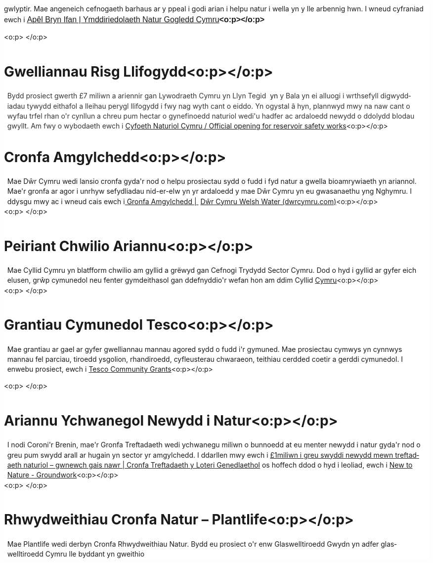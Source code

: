 gwlyptir. Mae angeneich cefnogaeth barhaus ar y ppeal i godi arian i helpu natur i wella yn y lle arbennig hwn. I wneud cyfraniad ewch i </span><span style='font-size:12.0pt;font-family:"Arial",sans-serif'><a href="https://www.northwaleswildlifetrust.org.uk/bryn-ifan-appeal"><span lang=CY>Apêl Bryn Ifan | Ymddiriedolaeth Natur Gogledd Cymru</span></a><b><o:p></o:p></b></span></p><p class=MsoBodyText><o:p>&nbsp;</o:p></p><h1><span lang=CY>Gwelliannau Risg Llifogydd</span><o:p></o:p></h1><p class=MsoBodyText style='mso-margin-top-alt:0cm;margin-right:10.95pt;margin-bottom:0cm;margin-left:5.0pt;margin-bottom:.0001pt;mso-add-space:auto'><span lang=CY style='color:#333333'>Bydd prosiect gwerth £7 miliwn a ariennir gan Lywodraeth Cymru yn Llyn Tegid </span><span lang=CY> yn <span style='color:#333333'>y Bala yn ei alluogi i wrthsefyll digwyddiadau tywydd eithafol a lleihau perygl llifogydd i fwy nag wyth cant o eiddo. Yn ogystal â hyn, plannwyd mwy na naw cant o wyfau trfel rhan o'r cynllun a chreu pum hectar o gynefinoedd naturiol wedi'u hadfer ac ardaloedd newydd o ddolydd blodau gwyllt. Am fwy o wybodaeth ewch i </span></span><a href="https://naturalresources.wales/about-us/news-blog-and-statements/news/official-opening-for-reservoir-safety-works/?lang=en&amp;utm_medium=email&amp;utm_source=govdelivery"><span lang=CY>Cyfoeth Naturiol Cymru / Official</span></a><a href="https://naturalresources.wales/about-us/news-blog-and-statements/news/official-opening-for-reservoir-safety-works/?lang=en&amp;utm_medium=email&amp;utm_source=govdelivery"><span lang=CY> opening for reservoir safety works</span></a><o:p></o:p></p></div><span style='font-size:12.0pt;font-family:"Arial",sans-serif;mso-fareast-language:EN-US'><br clear=all style='page-break-before:always'></span><div class=WordSection4><h1 style='margin-top:6.75pt;mso-add-space:auto'><span lang=CY>Cronfa Amgylchedd</span><o:p></o:p></h1><p class=MsoBodyText style='mso-margin-top-alt:0cm;margin-right:8.95pt;margin-bottom:0cm;margin-left:5.0pt;margin-bottom:.0001pt;mso-add-space:auto'><span lang=CY>Mae Dŵr Cymru wedi lansio cronfa gyda'r nod o helpu prosiectau sydd o fudd i fyd natur a gwella bioamrywiaeth yn ariannol. Mae'r gronfa ar agor i unrhyw sefydliadau nid-er-elw yn yr ardaloedd y mae Dŵr Cymru yn eu gwasanaethu yng Nghymru. I ddysgu mwy ac i wneud cais ewch i</span><a href="https://corporate.dwrcymru.com/en/community/environment/our-projects/biodiversity-fund"><span lang=CY> Gronfa Amgylchedd | </span></a> <a href="https://corporate.dwrcymru.com/en/community/environment/our-projects/biodiversity-fund"><span lang=CY>Dŵr</span></a><a href="https://corporate.dwrcymru.com/en/community/environment/our-projects/biodiversity-fund"><span lang=CY> Cymru Welsh Water (dwrcymru.com)</span></a><o:p></o:p></p><p class=MsoBodyText style='margin-top:.25pt;mso-add-space:auto'><o:p>&nbsp;</o:p></p><h1><span lang=CY>Peiriant Chwilio Ariannu</span><o:p></o:p></h1><p class=MsoBodyText style='mso-margin-top-alt:0cm;margin-right:12.25pt;margin-bottom:0cm;margin-left:5.0pt;margin-bottom:.0001pt;mso-add-space:auto'><span lang=CY>Mae Cyllid Cymru yn blatfform chwilio am gyllid a grëwyd gan Cefnogi Trydydd Sector Cymru. Dod o hyd i gyllid ar gyfer eich elusen, grŵp cymunedol neu fenter gymdeithasol gan ddefnyddio'r wefan hon am ddim Cyllid </span><a href="https://funding.cymru/"><span lang=CY>Cymru</span></a><o:p></o:p></p><p class=MsoBodyText style='margin-top:.05pt;mso-add-space:auto'><o:p>&nbsp;</o:p></p><h1><span lang=CY>Grantiau Cymunedol Tesco</span><o:p></o:p></h1><p class=MsoBodyText style='mso-margin-top-alt:0cm;margin-right:23.6pt;margin-bottom:0cm;margin-left:5.0pt;margin-bottom:.0001pt;mso-add-space:auto'><span lang=CY>Mae grantiau ar gael ar gyfer gwelliannau mannau agored sydd o fudd i'r gymuned. Mae prosiectau cymwys yn cynnwys mannau fel parciau, tiroedd ysgolion, rhandiroedd, cyfleusterau chwaraeon, teithiau cerdded coetir a gerddi cymunedol. I enwebu prosiect, ewch i </span><a href="https://tescocommunitygrants.org.uk/"><span lang=CY>Tesco Community Grants</span></a><o:p></o:p></p><p class=MsoBodyText><o:p>&nbsp;</o:p></p><h1><span lang=CY>Ariannu Ychwanegol Newydd i Natur</span><o:p></o:p></h1><p class=MsoBodyText style='mso-margin-top-alt:0cm;margin-right:8.45pt;margin-bottom:0cm;margin-left:5.0pt;margin-bottom:.0001pt;mso-add-space:auto'><span lang=CY>I nodi Coroni'r Brenin, mae'r Gronfa Treftadaeth wedi ychwanegu miliwn o bunnoedd at eu menter newydd i natur gyda'r nod o greu pum swydd arall ar hugain yn sector yr amgylchedd. I ddarllen mwy ewch i </span><a href="https://www.heritagefund.org.uk/news/ps1million-create-new-jobs-natural-heritage-apply-now?mtm_campaign=hf2023&amp;mtm_source=newsletter&amp;mtm_medium=email&amp;mtm_content=1m-nature-apprenticeships&amp;dm_i=12AA%2C8A21L%2C870J8X%2CY16I8%2C1"><span lang=CY>£1miliwn i</span></a><a href="https://www.heritagefund.org.uk/news/ps1million-create-new-jobs-natural-heritage-apply-now?mtm_campaign=hf2023&amp;mtm_source=newsletter&amp;mtm_medium=email&amp;mtm_content=1m-nature-apprenticeships&amp;dm_i=12AA%2C8A21L%2C870J8X%2CY16I8%2C1"> <span lang=CY>greu swyddi newydd mewn treftadaeth naturiol – gwnewch gais nawr | Cronfa Treftadaeth y Loteri Genedlaethol</span></a><span lang=CY> os hoffech ddod o hyd i leoliad, ewch i </span><a href="https://www.groundwork.org.uk/projects/new-to-nature/"><span lang=CY>New to Nature - Groundwork</span></a><o:p></o:p></p><p class=MsoBodyText style='margin-top:.3pt;mso-add-space:auto'><o:p>&nbsp;</o:p></p><h1><span lang=CY>Rhwydweithiau Cronfa Natur – Plantlife</span><o:p></o:p></h1><p class=MsoBodyText style='mso-margin-top-alt:0cm;margin-right:35.0pt;margin-bottom:0cm;margin-left:5.0pt;margin-bottom:.0001pt;mso-add-space:auto'><span lang=CY>Mae Plantlife wedi derbyn Cronfa Rhwydweithiau Natur. Bydd eu prosiect o'r enw Glaswelltiroedd Gwydn yn adfer glaswelltiroedd Cymru lle byddant yn gweithio